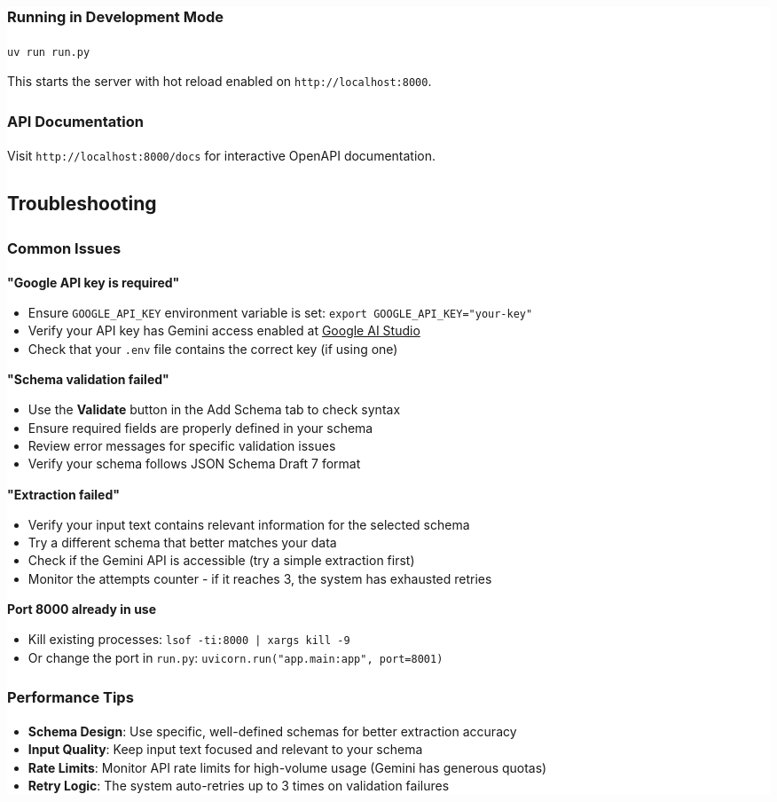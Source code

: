 ### Running in Development Mode
```bash
uv run run.py
```
This starts the server with hot reload enabled on `http://localhost:8000`.

### API Documentation
Visit `http://localhost:8000/docs` for interactive OpenAPI documentation.

## Troubleshooting

### Common Issues

**"Google API key is required"**
- Ensure `GOOGLE_API_KEY` environment variable is set: `export GOOGLE_API_KEY="your-key"`
- Verify your API key has Gemini access enabled at [Google AI Studio](https://ai.google.dev)
- Check that your `.env` file contains the correct key (if using one)

**"Schema validation failed"**  
- Use the **Validate** button in the Add Schema tab to check syntax
- Ensure required fields are properly defined in your schema
- Review error messages for specific validation issues
- Verify your schema follows JSON Schema Draft 7 format

**"Extraction failed"**
- Verify your input text contains relevant information for the selected schema
- Try a different schema that better matches your data
- Check if the Gemini API is accessible (try a simple extraction first)
- Monitor the attempts counter - if it reaches 3, the system has exhausted retries

**Port 8000 already in use**
- Kill existing processes: `lsof -ti:8000 | xargs kill -9`
- Or change the port in `run.py`: `uvicorn.run("app.main:app", port=8001)`

### Performance Tips
- **Schema Design**: Use specific, well-defined schemas for better extraction accuracy
- **Input Quality**: Keep input text focused and relevant to your schema
- **Rate Limits**: Monitor API rate limits for high-volume usage (Gemini has generous quotas)
- **Retry Logic**: The system auto-retries up to 3 times on validation failures